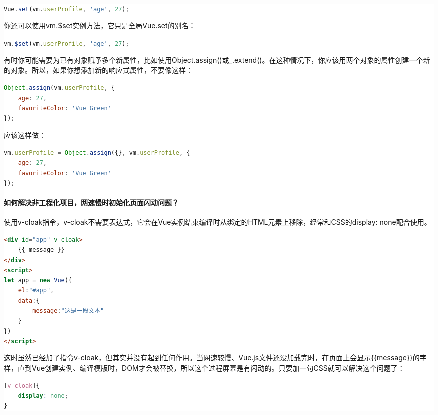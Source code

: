 ```javascript
Vue.set(vm.userProfile, 'age', 27);
```


你还可以使用vm.$set实例方法，它只是全局Vue.set的别名：


```javascript
vm.$set(vm.userProfile, 'age', 27);
```


有时你可能需要为已有对象赋予多个新属性，比如使用Object.assign()或_.extend()。在这种情况下，你应该用两个对象的属性创建一个新的对象。所以，如果你想添加新的响应式属性，不要像这样：


```javascript
Object.assign(vm.userProfile, {
    age: 27,
    favoriteColor: 'Vue Green'
});
```


应该这样做：


```javascript
vm.userProfile = Object.assign({}, vm.userProfile, {
    age: 27,
    favoriteColor: 'Vue Green'
});
```


#### 如何解决非工程化项目，网速慢时初始化页面闪动问题？
使用v-cloak指令，v-cloak不需要表达式，它会在Vue实例结束编译时从绑定的HTML元素上移除，经常和CSS的display: none配合使用。


```html
<div id="app" v-cloak>
    {{ message }}
</div>
<script>
let app = new Vue({
    el:"#app",
    data:{
        message:"这是一段文本"
    }
})
</script>
```


这时虽然已经加了指令v-cloak，但其实并没有起到任何作用。当网速较慢、Vue.js文件还没加载完时，在页面上会显示{{message}}的字样，直到Vue创建实例、编译模版时，DOM才会被替换，所以这个过程屏幕是有闪动的。只要加一句CSS就可以解决这个问题了：


```css
[v-cloak]{
    display: none;
}
```
